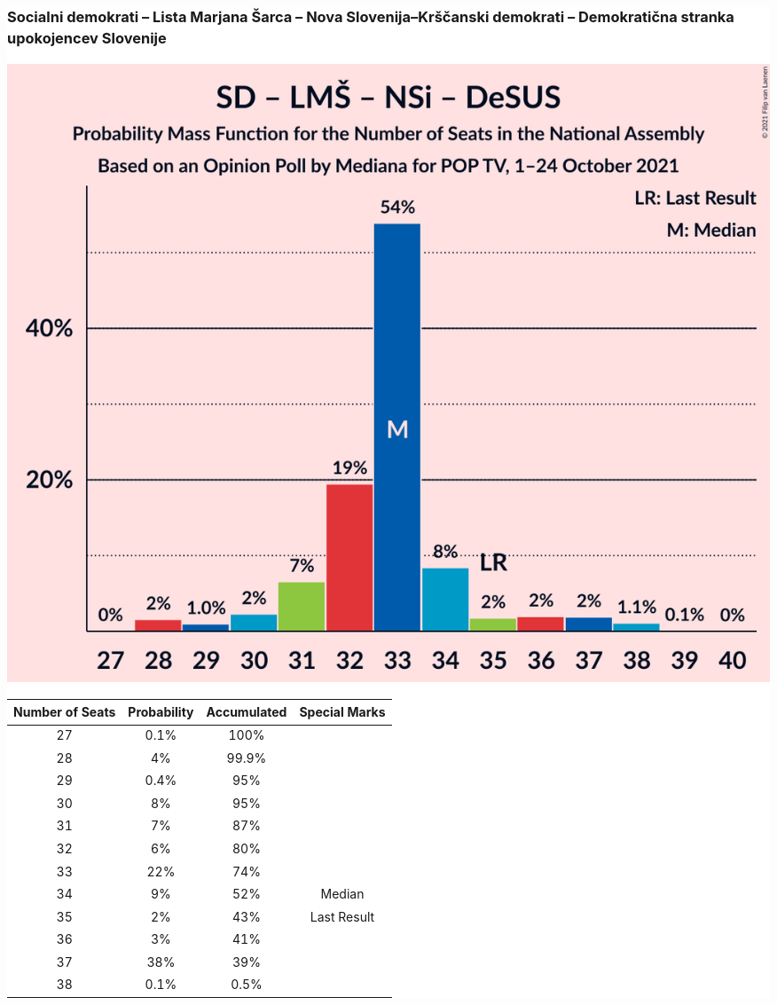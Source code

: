 ### Socialni demokrati – Lista Marjana Šarca – Nova Slovenija–Krščanski demokrati – Demokratična stranka upokojencev Slovenije

![Graph with seats probability mass function not yet produced](2021-10-24-Mediana-coalitions-seats-pmf-sd–lmš–nsi–desus.png "Seats Probability Mass Function")

| Number of Seats | Probability | Accumulated | Special Marks |
|:---------------:|:-----------:|:-----------:|:-------------:|
| 27 | 0.1% | 100% |  |
| 28 | 4% | 99.9% |  |
| 29 | 0.4% | 95% |  |
| 30 | 8% | 95% |  |
| 31 | 7% | 87% |  |
| 32 | 6% | 80% |  |
| 33 | 22% | 74% |  |
| 34 | 9% | 52% | Median |
| 35 | 2% | 43% | Last Result |
| 36 | 3% | 41% |  |
| 37 | 38% | 39% |  |
| 38 | 0.1% | 0.5% |  |